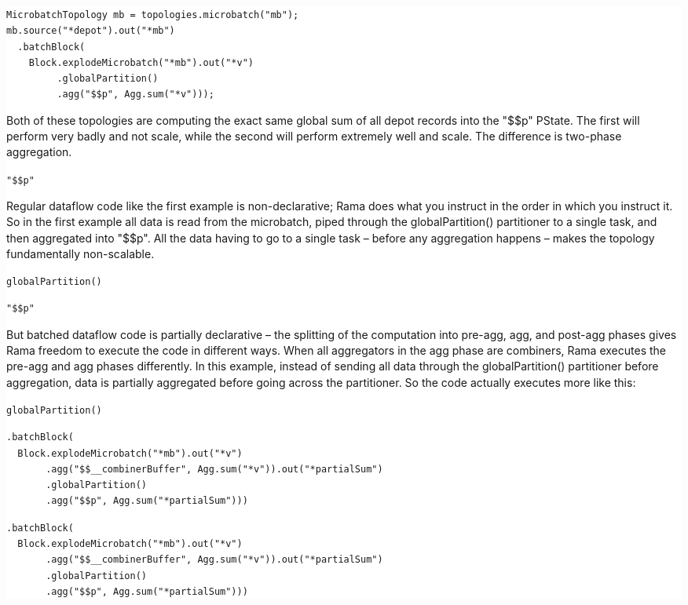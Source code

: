```
MicrobatchTopology mb = topologies.microbatch("mb");
mb.source("*depot").out("*mb")
  .batchBlock(
    Block.explodeMicrobatch("*mb").out("*v")
         .globalPartition()
         .agg("$$p", Agg.sum("*v")));
```

Both of these topologies are computing the exact same global sum of all depot records into the "$$p" PState. The first will perform very badly and not scale, while the second will perform extremely well and scale. The difference is two-phase aggregation.

```
"$$p"
```

Regular dataflow code like the first example is non-declarative; Rama does what you instruct in the order in which you instruct it. So in the first example all data is read from the microbatch, piped through the globalPartition() partitioner to a single task, and then aggregated into "$$p". All the data having to go to a single task – before any aggregation happens – makes the topology fundamentally non-scalable.

```
globalPartition()
```

```
"$$p"
```

But batched dataflow code is partially declarative – the splitting of the computation into pre-agg, agg, and post-agg phases gives Rama freedom to execute the code in different ways. When all aggregators in the agg phase are combiners, Rama executes the pre-agg and agg phases differently. In this example, instead of sending all data through the globalPartition() partitioner before aggregation, data is partially aggregated before going across the partitioner. So the code actually executes more like this:

```
globalPartition()
```

```
.batchBlock(
  Block.explodeMicrobatch("*mb").out("*v")
       .agg("$$__combinerBuffer", Agg.sum("*v")).out("*partialSum")
       .globalPartition()
       .agg("$$p", Agg.sum("*partialSum")))
```

```
.batchBlock(
  Block.explodeMicrobatch("*mb").out("*v")
       .agg("$$__combinerBuffer", Agg.sum("*v")).out("*partialSum")
       .globalPartition()
       .agg("$$p", Agg.sum("*partialSum")))
```
